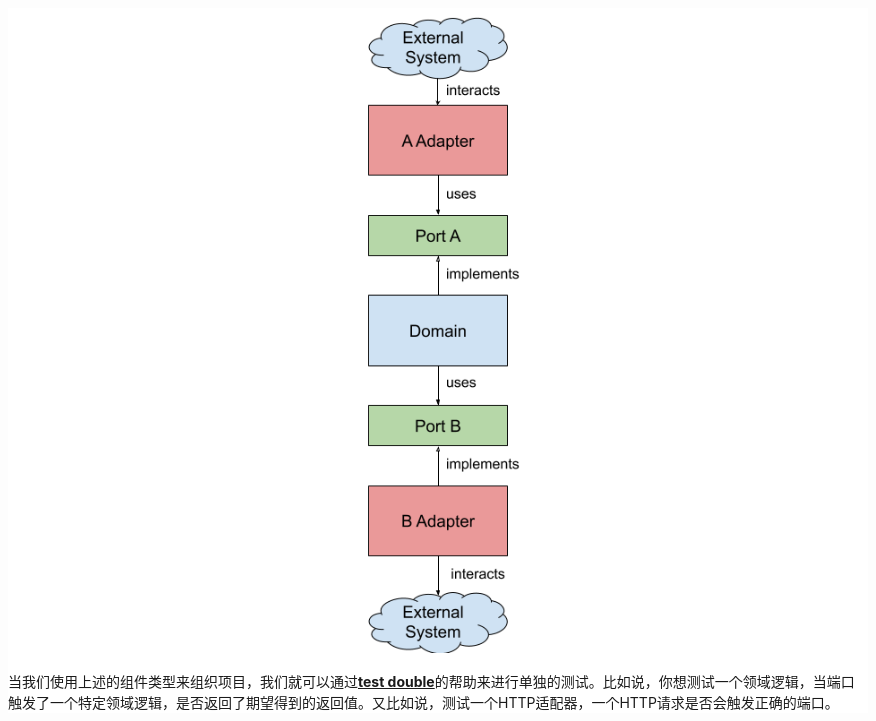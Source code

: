 ![端口适配器模式](./ports_and_adapters_pattern.png)


当我们使用上述的组件类型来组织项目，我们就可以通过[**test double**](https://en.wikipedia.org/wiki/Test_double)的帮助来进行单独的测试。比如说，你想测试一个领域逻辑，当端口触发了一个特定领域逻辑，是否返回了期望得到的返回值。又比如说，测试一个HTTP适配器，一个HTTP请求是否会触发正确的端口。
